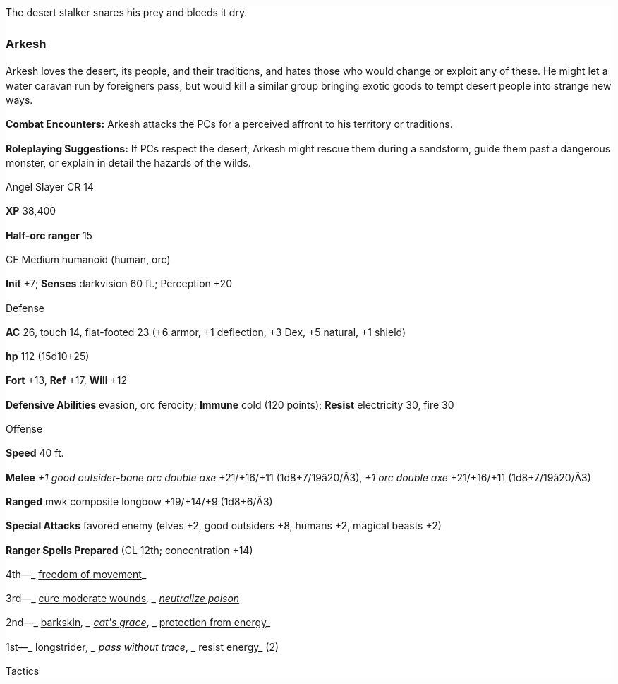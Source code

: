 The desert stalker snares his prey and bleeds it dry.

### Arkesh

Arkesh loves the desert, its people, and their traditions, and hates those who would change or exploit any of these. He might let a water caravan run by foreigners pass, but would kill a similar group bringing exotic goods to tempt desert people into strange new ways.

**Combat Encounters:** Arkesh attacks the PCs for a perceived affront to his territory or traditions.

**Roleplaying Suggestions:** If PCs respect the desert, Arkesh might rescue them during a sandstorm, guide them past a dangerous monster, or explain in detail the hazards of the wilds.

Angel Slayer CR 14

**XP** 38,400

**Half-orc ranger** 15

CE Medium humanoid (human, orc)

**Init** +7; **Senses** darkvision 60 ft.; Perception +20

Defense

**AC** 26, touch 14, flat-footed 23 (+6 armor, +1 deflection, +3 Dex, +5 natural, +1 shield)

**hp** 112 (15d10+25)

**Fort** +13, **Ref** +17, **Will** +12

**Defensive Abilities** evasion, orc ferocity; **Immune** cold (120 points); **Resist** electricity 30, fire 30

Offense

**Speed** 40 ft.

**Melee** _+1 good outsider-bane orc double axe_ +21/+16/+11 (1d8+7/19â20/Ã3), _+1 orc double axe_ +21/+16/+11 (1d8+7/19â20/Ã3)

**Ranged** mwk composite longbow +19/+14/+9 (1d8+6/Ã3)

**Special Attacks** favored enemy (elves +2, good outsiders +8, humans +2, magical beasts +2)

**Ranger Spells Prepared** (CL 12th; concentration +14)

4th—_ [freedom of movement](/pathfinderRPG/prd/spells/freedomOfMovement.html#_freedom-of-movement)_

3rd—_ [cure moderate wounds](/pathfinderRPG/prd/spells/cureModerateWounds.html#_cure-moderate-wounds)_, _ [neutralize poison](/pathfinderRPG/prd/spells/neutralizePoison.html#_neutralize-poison)_

2nd—_ [barkskin](/pathfinderRPG/prd/spells/barkskin.html#_barkskin)_, _ [cat's grace](/pathfinderRPG/prd/spells/catSGrace.html#_cat-s-grace)_, _ [protection from energy](/pathfinderRPG/prd/spells/protectionFromEnergy.html#_protection-from-energy)_

1st—_ [longstrider](/pathfinderRPG/prd/spells/longstrider.html#_longstrider)_, _ [pass without trace](/pathfinderRPG/prd/spells/passWithoutTrace.html#_pass-without-trace)_, _ [resist energy](/pathfinderRPG/prd/spells/resistEnergy.html#_resist-energy)_ (2)

Tactics
